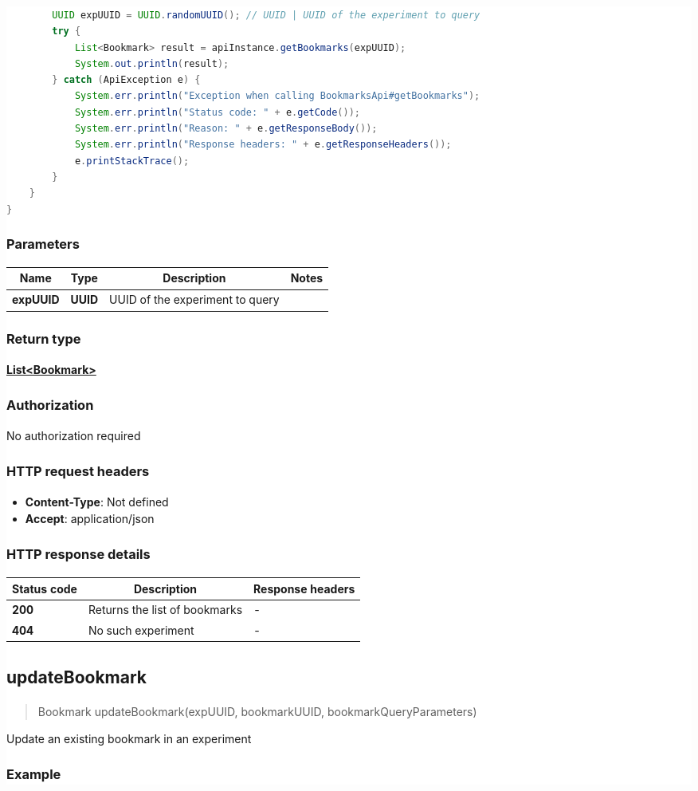 ```java
        UUID expUUID = UUID.randomUUID(); // UUID | UUID of the experiment to query
        try {
            List<Bookmark> result = apiInstance.getBookmarks(expUUID);
            System.out.println(result);
        } catch (ApiException e) {
            System.err.println("Exception when calling BookmarksApi#getBookmarks");
            System.err.println("Status code: " + e.getCode());
            System.err.println("Reason: " + e.getResponseBody());
            System.err.println("Response headers: " + e.getResponseHeaders());
            e.printStackTrace();
        }
    }
}
```

### Parameters


| Name | Type | Description  | Notes |
|------------- | ------------- | ------------- | -------------|
| **expUUID** | **UUID**| UUID of the experiment to query | |

### Return type

[**List&lt;Bookmark&gt;**](Bookmark.md)

### Authorization

No authorization required

### HTTP request headers

- **Content-Type**: Not defined
- **Accept**: application/json

### HTTP response details
| Status code | Description | Response headers |
|-------------|-------------|------------------|
| **200** | Returns the list of bookmarks |  -  |
| **404** | No such experiment |  -  |


## updateBookmark

> Bookmark updateBookmark(expUUID, bookmarkUUID, bookmarkQueryParameters)

Update an existing bookmark in an experiment

### Example
